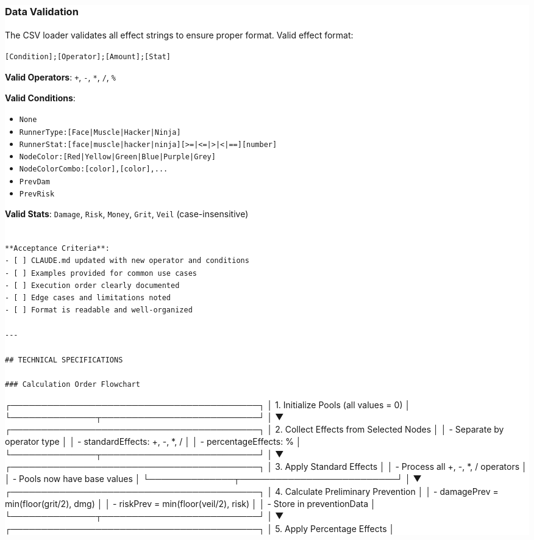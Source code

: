 ### Data Validation

The CSV loader validates all effect strings to ensure proper format. Valid effect format:
```
[Condition];[Operator];[Amount];[Stat]
```

**Valid Operators**: `+`, `-`, `*`, `/`, `%`

**Valid Conditions**:
- `None`
- `RunnerType:[Face|Muscle|Hacker|Ninja]`
- `RunnerStat:[face|muscle|hacker|ninja][>=|<=|>|<|==][number]`
- `NodeColor:[Red|Yellow|Green|Blue|Purple|Grey]`
- `NodeColorCombo:[color],[color],...`
- `PrevDam`
- `PrevRisk`

**Valid Stats**: `Damage`, `Risk`, `Money`, `Grit`, `Veil` (case-insensitive)
```

**Acceptance Criteria**:
- [ ] CLAUDE.md updated with new operator and conditions
- [ ] Examples provided for common use cases
- [ ] Execution order clearly documented
- [ ] Edge cases and limitations noted
- [ ] Format is readable and well-organized

---

## TECHNICAL SPECIFICATIONS

### Calculation Order Flowchart

```
┌─────────────────────────────────────────┐
│ 1. Initialize Pools (all values = 0)   │
└──────────────┬──────────────────────────┘
               │
               ▼
┌─────────────────────────────────────────┐
│ 2. Collect Effects from Selected Nodes │
│    - Separate by operator type          │
│    - standardEffects: +, -, *, /        │
│    - percentageEffects: %               │
└──────────────┬──────────────────────────┘
               │
               ▼
┌─────────────────────────────────────────┐
│ 3. Apply Standard Effects               │
│    - Process all +, -, *, / operators   │
│    - Pools now have base values         │
└──────────────┬──────────────────────────┘
               │
               ▼
┌─────────────────────────────────────────┐
│ 4. Calculate Preliminary Prevention     │
│    - damagePrev = min(floor(grit/2), dmg) │
│    - riskPrev = min(floor(veil/2), risk)  │
│    - Store in preventionData            │
└──────────────┬──────────────────────────┘
               │
               ▼
┌─────────────────────────────────────────┐
│ 5. Apply Percentage Effects             │